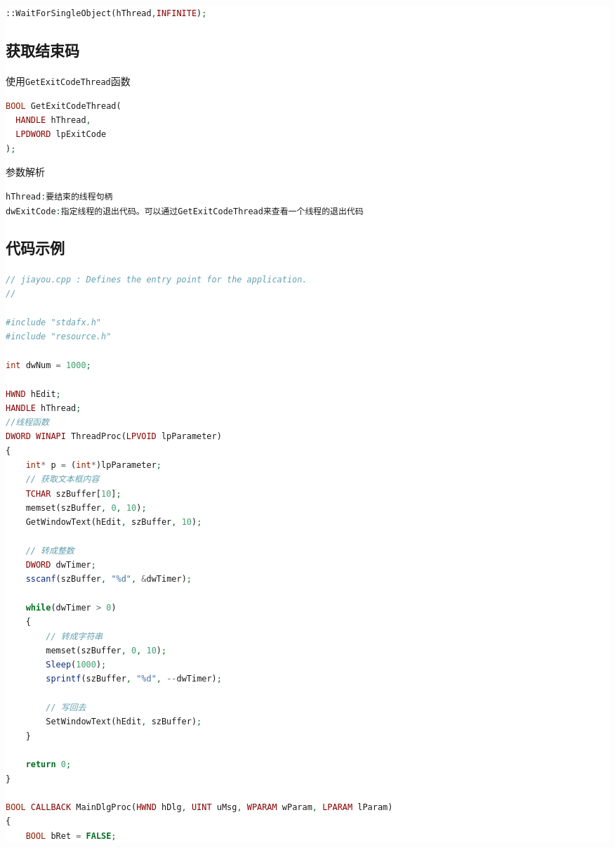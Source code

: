 ```php
::WaitForSingleObject(hThread,INFINITE);
```

获取结束码
-----

使用`GetExitCodeThread`函数

```php
BOOL GetExitCodeThread(
  HANDLE hThread,
  LPDWORD lpExitCode    
);
```

参数解析

```php
hThread:要结束的线程句柄
dwExitCode:指定线程的退出代码。可以通过GetExitCodeThread来查看一个线程的退出代码
```

代码示例
----

```php
// jiayou.cpp : Defines the entry point for the application.
//

#include "stdafx.h"
#include "resource.h"

int dwNum = 1000;

HWND hEdit;
HANDLE hThread;
//线程函数
DWORD WINAPI ThreadProc(LPVOID lpParameter)
{
    int* p = (int*)lpParameter;
    // 获取文本框内容
    TCHAR szBuffer[10];
    memset(szBuffer, 0, 10);
    GetWindowText(hEdit, szBuffer, 10);

    // 转成整数
    DWORD dwTimer;
    sscanf(szBuffer, "%d", &dwTimer);

    while(dwTimer > 0)
    {
        // 转成字符串
        memset(szBuffer, 0, 10);
        Sleep(1000);
        sprintf(szBuffer, "%d", --dwTimer);

        // 写回去
        SetWindowText(hEdit, szBuffer);
    }

    return 0;
}

BOOL CALLBACK MainDlgProc(HWND hDlg, UINT uMsg, WPARAM wParam, LPARAM lParam)
{
    BOOL bRet = FALSE;

```
